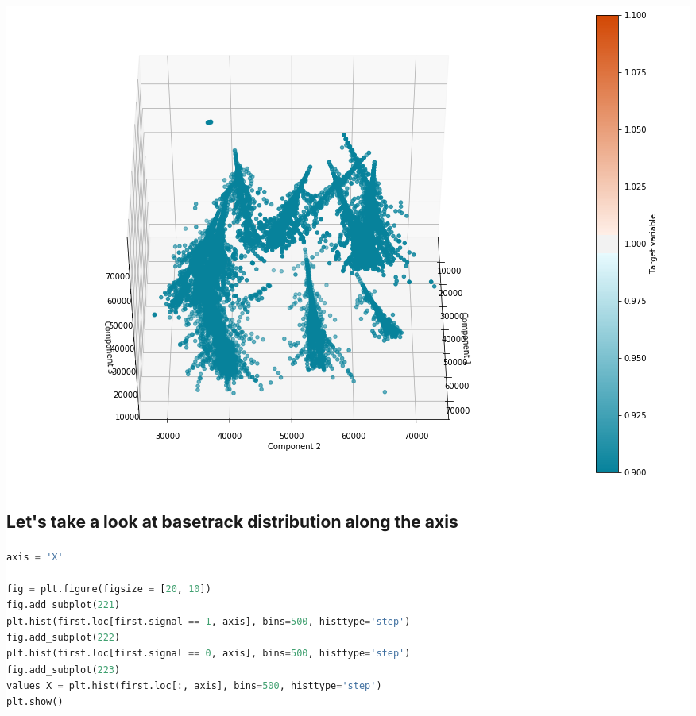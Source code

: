 ![png](index-trial-checkpoint_files/index-trial-checkpoint_10_0.png)


## Let's take a look at basetrack distribution along the axis


```python
axis = 'X'

fig = plt.figure(figsize = [20, 10])
fig.add_subplot(221)
plt.hist(first.loc[first.signal == 1, axis], bins=500, histtype='step')
fig.add_subplot(222)
plt.hist(first.loc[first.signal == 0, axis], bins=500, histtype='step')
fig.add_subplot(223)
values_X = plt.hist(first.loc[:, axis], bins=500, histtype='step')
plt.show()
```

